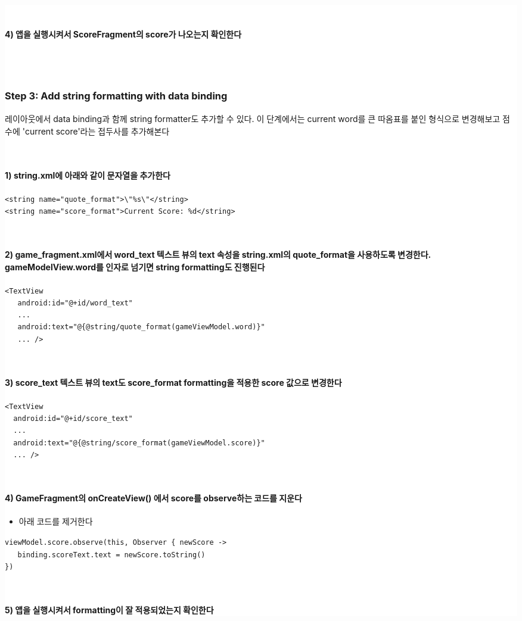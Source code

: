  <br>
 
 #### 4) 앱을 실행시켜서 ScoreFragment의 score가 나오는지 확인한다
 
  <br><br>
  
  
 ### Step 3: Add string formatting with data binding
 레이아웃에서 data binding과 함께 string formatter도 추가할 수 있다. 
 이 단계에서는 current word를 큰 따옴표를 붙인 형식으로 변경해보고 점수에 'current score'라는 접두사를 추가해본다
 
 <br>
 
 #### 1) string.xml에 아래와 같이 문자열을 추가한다
 
 ```
 <string name="quote_format">\"%s\"</string>
 <string name="score_format">Current Score: %d</string>
 ```
 
 <br>
 
 #### 2) game_fragment.xml에서 word_text 텍스트 뷰의 text 속성을 string.xml의 quote_format을 사용하도록 변경한다. gameModelView.word를 인자로 넘기면 string formatting도 진행된다

  ```
  <TextView
     android:id="@+id/word_text"
     ...
     android:text="@{@string/quote_format(gameViewModel.word)}"
     ... />

  ```
  
  <br>
  
 #### 3) score_text 텍스트 뷰의 text도 score_format formatting을 적용한 score 값으로 변경한다
 
 ```
<TextView
   android:id="@+id/score_text"
   ...
   android:text="@{@string/score_format(gameViewModel.score)}"
   ... /> 
 ```
 
 <br>
 
 #### 4) GameFragment의 onCreateView() 에서 score를 observe하는 코드를 지운다
  - 아래 코드를 제거한다
 
 ```
 viewModel.score.observe(this, Observer { newScore ->
    binding.scoreText.text = newScore.toString()
 })
 ```
 
 <br>
 
 #### 5) 앱을 실행시켜서 formatting이 잘 적용되었는지 확인한다